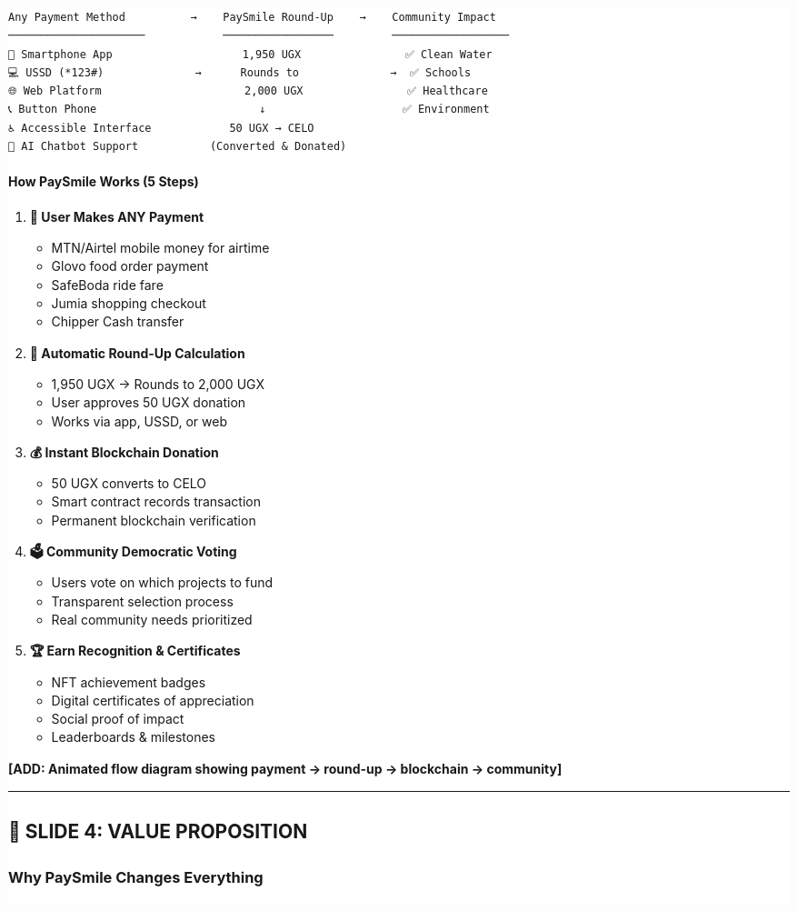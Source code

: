 ```
Any Payment Method          →    PaySmile Round-Up    →    Community Impact
─────────────────────            ─────────────────         ──────────────────
📱 Smartphone App                    1,950 UGX                ✅ Clean Water
💻 USSD (*123#)              →      Rounds to              →  ✅ Schools
🌐 Web Platform                      2,000 UGX                ✅ Healthcare
📞 Button Phone                         ↓                     ✅ Environment
♿ Accessible Interface            50 UGX → CELO
🤖 AI Chatbot Support           (Converted & Donated)
```

</div>

#### How PaySmile Works (5 Steps)

1. **🛒 User Makes ANY Payment**

   - MTN/Airtel mobile money for airtime
   - Glovo food order payment
   - SafeBoda ride fare
   - Jumia shopping checkout
   - Chipper Cash transfer

2. **🔄 Automatic Round-Up Calculation**

   - 1,950 UGX → Rounds to 2,000 UGX
   - User approves 50 UGX donation
   - Works via app, USSD, or web

3. **💰 Instant Blockchain Donation**

   - 50 UGX converts to CELO
   - Smart contract records transaction
   - Permanent blockchain verification

4. **🗳️ Community Democratic Voting**

   - Users vote on which projects to fund
   - Transparent selection process
   - Real community needs prioritized

5. **🏆 Earn Recognition & Certificates**
   - NFT achievement badges
   - Digital certificates of appreciation
   - Social proof of impact
   - Leaderboards & milestones

**[ADD: Animated flow diagram showing payment → round-up → blockchain → community]**

---

## 🎯 SLIDE 4: VALUE PROPOSITION

### Why PaySmile Changes Everything

<div style="display: grid; grid-template-columns: 1fr 1fr 1fr;">
